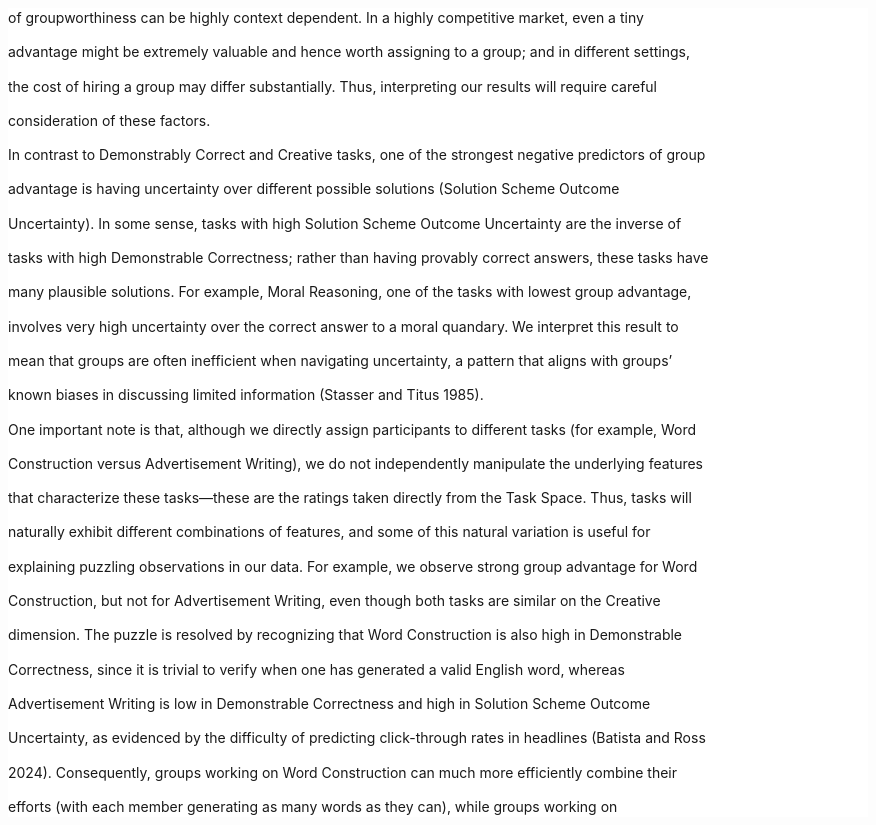 of groupworthiness can be highly context dependent. In a highly competitive market, even a tiny

advantage might be extremely valuable and hence worth assigning to a group; and in different settings,

the cost of hiring a group may differ substantially. Thus, interpreting our results will require careful

consideration of these factors.

In contrast to Demonstrably Correct and Creative tasks, one of the strongest negative predictors of group

advantage is having uncertainty over different possible solutions (Solution Scheme Outcome

Uncertainty). In some sense, tasks with high Solution Scheme Outcome Uncertainty are the inverse of

tasks with high Demonstrable Correctness; rather than having provably correct answers, these tasks have

many plausible solutions. For example, Moral Reasoning, one of the tasks with lowest group advantage,

involves very high uncertainty over the correct answer to a moral quandary. We interpret this result to


mean that groups are often inefficient when navigating uncertainty, a pattern that aligns with groups’

known biases in discussing limited information (Stasser and Titus 1985).

One important note is that, although we directly assign participants to different tasks (for example, Word

Construction versus Advertisement Writing), we do not independently manipulate the underlying features

that characterize these tasks—these are the ratings taken directly from the Task Space. Thus, tasks will

naturally exhibit different combinations of features, and some of this natural variation is useful for

explaining puzzling observations in our data. For example, we observe strong group advantage for Word

Construction, but not for Advertisement Writing, even though both tasks are similar on the Creative

dimension. The puzzle is resolved by recognizing that Word Construction is also high in Demonstrable

Correctness, since it is trivial to verify when one has generated a valid English word, whereas

Advertisement Writing is low in Demonstrable Correctness and high in Solution Scheme Outcome

Uncertainty, as evidenced by the difficulty of predicting click-through rates in headlines (Batista and Ross

2024). Consequently, groups working on Word Construction can much more efficiently combine their

efforts (with each member generating as many words as they can), while groups working on
